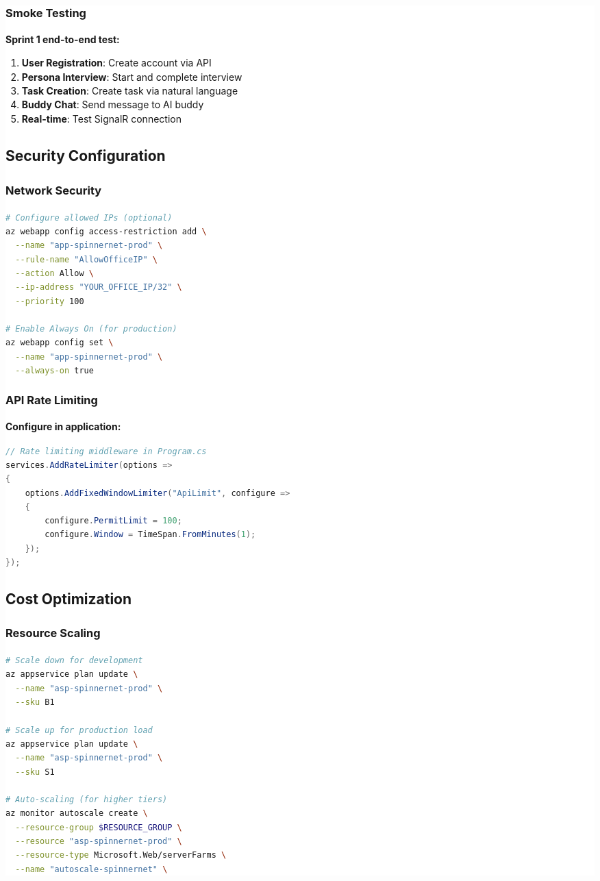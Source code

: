 ### Smoke Testing

**Sprint 1 end-to-end test:**
1. **User Registration**: Create account via API
2. **Persona Interview**: Start and complete interview
3. **Task Creation**: Create task via natural language
4. **Buddy Chat**: Send message to AI buddy
5. **Real-time**: Test SignalR connection

## Security Configuration

### Network Security

```bash
# Configure allowed IPs (optional)
az webapp config access-restriction add \
  --name "app-spinnernet-prod" \
  --rule-name "AllowOfficeIP" \
  --action Allow \
  --ip-address "YOUR_OFFICE_IP/32" \
  --priority 100

# Enable Always On (for production)
az webapp config set \
  --name "app-spinnernet-prod" \
  --always-on true
```

### API Rate Limiting

**Configure in application:**
```csharp
// Rate limiting middleware in Program.cs
services.AddRateLimiter(options =>
{
    options.AddFixedWindowLimiter("ApiLimit", configure =>
    {
        configure.PermitLimit = 100;
        configure.Window = TimeSpan.FromMinutes(1);
    });
});
```

## Cost Optimization

### Resource Scaling

```bash
# Scale down for development
az appservice plan update \
  --name "asp-spinnernet-prod" \
  --sku B1

# Scale up for production load
az appservice plan update \
  --name "asp-spinnernet-prod" \
  --sku S1

# Auto-scaling (for higher tiers)
az monitor autoscale create \
  --resource-group $RESOURCE_GROUP \
  --resource "asp-spinnernet-prod" \
  --resource-type Microsoft.Web/serverFarms \
  --name "autoscale-spinnernet" \
```